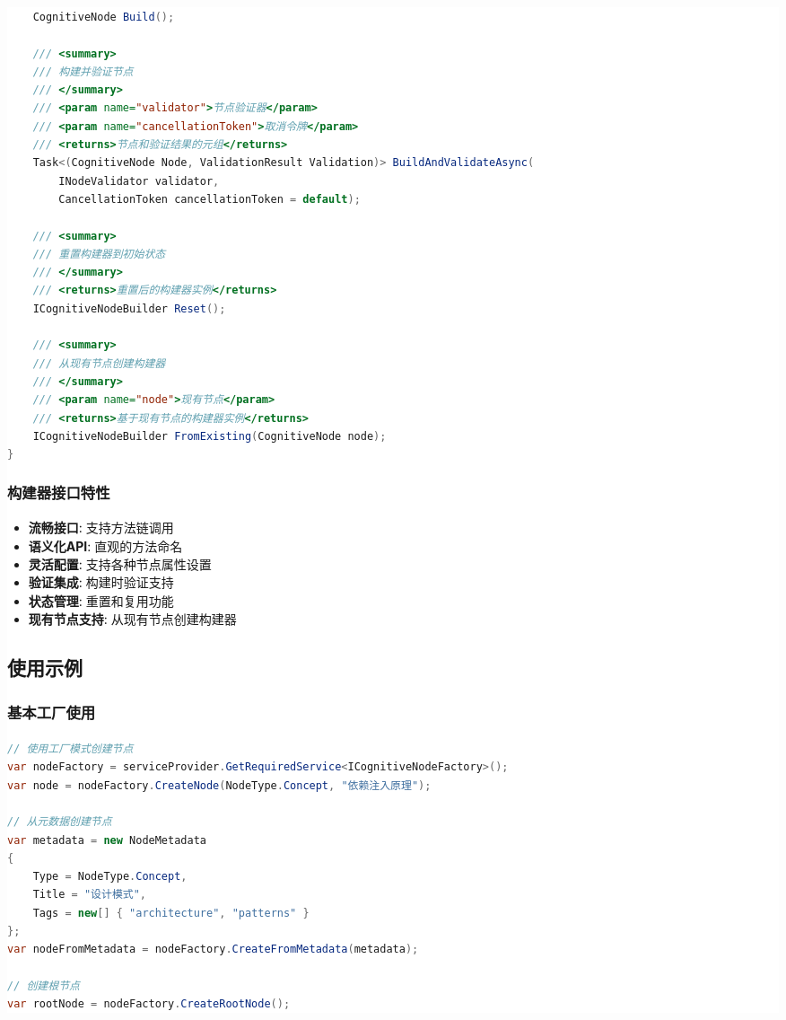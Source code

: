 ```csharp
    CognitiveNode Build();

    /// <summary>
    /// 构建并验证节点
    /// </summary>
    /// <param name="validator">节点验证器</param>
    /// <param name="cancellationToken">取消令牌</param>
    /// <returns>节点和验证结果的元组</returns>
    Task<(CognitiveNode Node, ValidationResult Validation)> BuildAndValidateAsync(
        INodeValidator validator, 
        CancellationToken cancellationToken = default);

    /// <summary>
    /// 重置构建器到初始状态
    /// </summary>
    /// <returns>重置后的构建器实例</returns>
    ICognitiveNodeBuilder Reset();

    /// <summary>
    /// 从现有节点创建构建器
    /// </summary>
    /// <param name="node">现有节点</param>
    /// <returns>基于现有节点的构建器实例</returns>
    ICognitiveNodeBuilder FromExisting(CognitiveNode node);
}
```

### 构建器接口特性

- **流畅接口**: 支持方法链调用
- **语义化API**: 直观的方法命名
- **灵活配置**: 支持各种节点属性设置
- **验证集成**: 构建时验证支持
- **状态管理**: 重置和复用功能
- **现有节点支持**: 从现有节点创建构建器

## 使用示例

### 基本工厂使用

```csharp
// 使用工厂模式创建节点
var nodeFactory = serviceProvider.GetRequiredService<ICognitiveNodeFactory>();
var node = nodeFactory.CreateNode(NodeType.Concept, "依赖注入原理");

// 从元数据创建节点
var metadata = new NodeMetadata
{
    Type = NodeType.Concept,
    Title = "设计模式",
    Tags = new[] { "architecture", "patterns" }
};
var nodeFromMetadata = nodeFactory.CreateFromMetadata(metadata);

// 创建根节点
var rootNode = nodeFactory.CreateRootNode();
```
